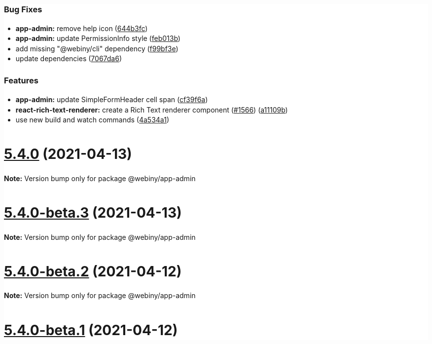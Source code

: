 
### Bug Fixes

* **app-admin:** remove help icon ([644b3fc](https://github.com/webiny/webiny-js/commit/644b3fc0dea4a1c2dfcb517c70dae65155122cfd))
* **app-admin:** update PermissionInfo style ([feb013b](https://github.com/webiny/webiny-js/commit/feb013bf9f025931a681e799f257dcae687a36d0))
* add missing "@webiny/cli" dependency ([f99bf3e](https://github.com/webiny/webiny-js/commit/f99bf3ea31ad4b9d560011181431cd9732a1a8c4))
* update dependencies ([7067da6](https://github.com/webiny/webiny-js/commit/7067da66ff2a70c340b93d8cde0ad36caa4e4640))


### Features

* **app-admin:** update SimpleFormHeader cell span ([cf39f6a](https://github.com/webiny/webiny-js/commit/cf39f6aaeccb1e21da6cea8b2c34f5dd30a73a53))
* **react-rich-text-renderer:** create a Rich Text renderer component ([#1566](https://github.com/webiny/webiny-js/issues/1566)) ([a11109b](https://github.com/webiny/webiny-js/commit/a11109b0a34af5d062ad60f4ddb8d975d0aa1ee2))
* use new build and watch commands ([4a534a1](https://github.com/webiny/webiny-js/commit/4a534a11d2afe4ca4cddd49f2f80fe2a7e90058a))





# [5.4.0](https://github.com/webiny/webiny-js/compare/v5.4.0-beta.3...v5.4.0) (2021-04-13)

**Note:** Version bump only for package @webiny/app-admin





# [5.4.0-beta.3](https://github.com/webiny/webiny-js/compare/v5.4.0-beta.2...v5.4.0-beta.3) (2021-04-13)

**Note:** Version bump only for package @webiny/app-admin





# [5.4.0-beta.2](https://github.com/webiny/webiny-js/compare/v5.4.0-beta.1...v5.4.0-beta.2) (2021-04-12)

**Note:** Version bump only for package @webiny/app-admin





# [5.4.0-beta.1](https://github.com/webiny/webiny-js/compare/v5.4.0-beta.0...v5.4.0-beta.1) (2021-04-12)
